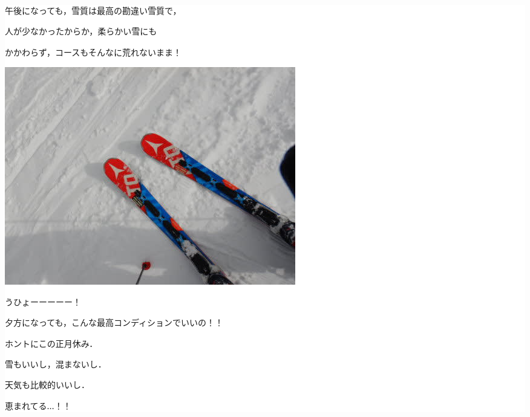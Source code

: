 


午後になっても，雪質は最高の勘違い雪質で，


人が少なかったからか，柔らかい雪にも


かかわらず，コースもそんなに荒れないまま！




![844c162942fa05fe28f36706c46ff84c.jpg](images/844c162942fa05fe28f36706c46ff84c.jpg)




うひょーーーーー！


夕方になっても，こんな最高コンディションでいいの！！


ホントにこの正月休み．


雪もいいし，混まないし．


天気も比較的いいし．


恵まれてる…！！



